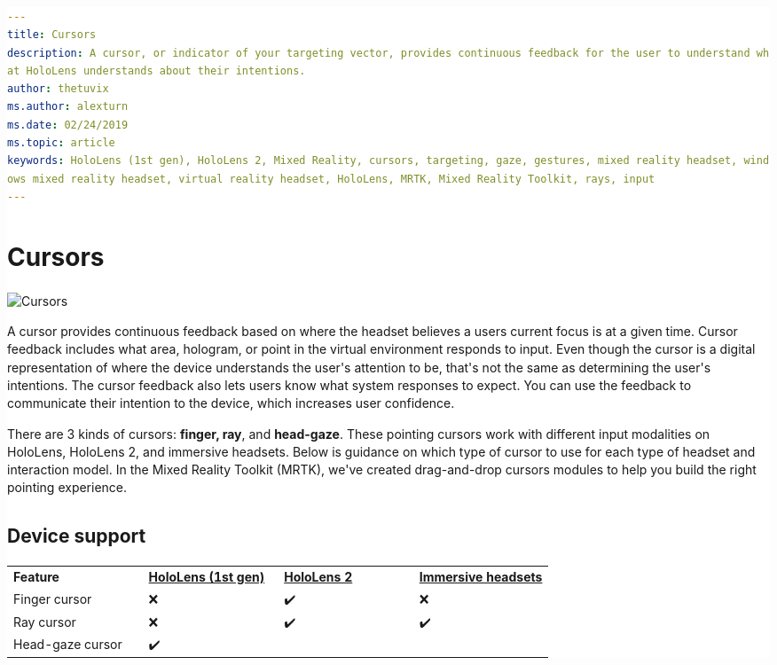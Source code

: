 ```yaml
---
title: Cursors
description: A cursor, or indicator of your targeting vector, provides continuous feedback for the user to understand what HoloLens understands about their intentions.
author: thetuvix
ms.author: alexturn
ms.date: 02/24/2019
ms.topic: article
keywords: HoloLens (1st gen), HoloLens 2, Mixed Reality, cursors, targeting, gaze, gestures, mixed reality headset, windows mixed reality headset, virtual reality headset, HoloLens, MRTK, Mixed Reality Toolkit, rays, input
---
```


# Cursors

![Cursors](images/UX_Hero_Cursor.jpg)

A cursor provides continuous feedback based on where the headset believes a users current focus is at a given time. Cursor feedback includes what area, hologram, or point in the virtual environment responds to input. Even though the cursor is a digital representation of where the device understands the user's attention to be, that's not the same as determining the user's intentions. The cursor feedback also lets users know what system responses to expect. You can use the feedback to communicate their intention to the device, which increases user confidence.

There are 3 kinds of cursors: **finger, ray**, and **head-gaze**. These pointing cursors work with different input modalities on HoloLens, HoloLens 2, and immersive headsets. Below is guidance on which type of cursor to use for each type of headset and interaction model. In the Mixed Reality Toolkit (MRTK), we've created drag-and-drop cursors modules to help you build the right pointing experience.

## Device support

<table>
    <colgroup>
    <col width="25%" />
    <col width="25%" />
    <col width="25%" />
    <col width="25%" />
    </colgroup>
    <tr>
        <td><strong>Feature</strong></td>
        <td><a href="/hololens/hololens1-hardware"><strong>HoloLens (1st gen)</strong></a></td>
        <td><a href="/hololens/hololens2-hardware"><strong>HoloLens 2</strong></td>
        <td><a href="/windows/mixed-reality/enthusiast-guide/immersive-headset-hardware-details"><strong>Immersive headsets</strong></a></td>
    </tr>
     <tr>
        <td>Finger cursor</td>
        <td>❌</td>
        <td>✔️</td>
        <td>❌</td>
    </tr>
     <tr>
        <td>Ray cursor</td>
        <td>❌</td>
        <td>✔️</td>
        <td>✔️</td>
    </tr>
    <tr>
        <td>Head-gaze cursor</td>
        <td>✔️</td>